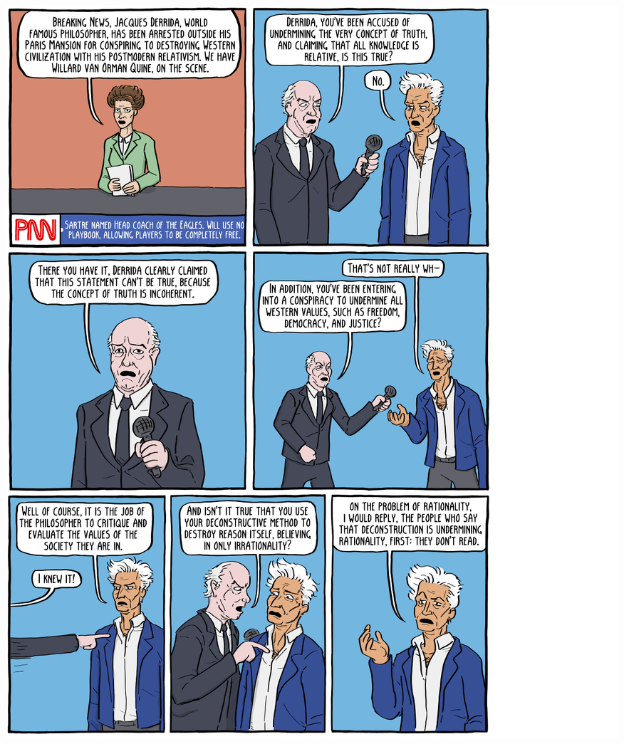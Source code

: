 [![img](external-assets/static.existentialcomics.com/comics/PNNderrida1.png)](https://existentialcomics.com/comic/185)
